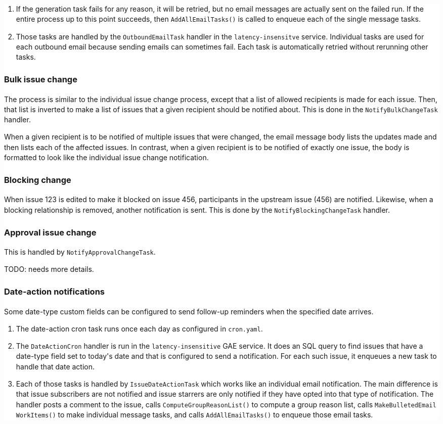 1.  If the generation task fails for any reason, it will be retried,
    but no email messages are actually sent on the failed run.  If the
    entire process up to this point succeeds, then
    `AddAllEmailTasks()` is called to enqueue each of the single
    message tasks.

1.  Those tasks are handled by the `OutboundEmailTask` handler in the
    `latency-insensitve` service.  Individual tasks are used for each
    outbound email because sending emails can sometimes fail.  Each
    task is automatically retried without rerunning other tasks.

### Bulk issue change

The process is similar to the individual issue change process, except
that a list of allowed recipients is made for each issue.  Then, that
list is inverted to make a list of issues that a given recipient
should be notified about.  This is done in the `NotifyBulkChangeTask`
handler.

When a given recipient is to be notified of multiple issues that were
changed, the email message body lists the updates made and then lists
each of the affected issues.  In contrast, when a given recipient is
to be notified of exactly one issue, the body is formatted to look
like the individual issue change notification.

### Blocking change

When issue 123 is edited to make it blocked on issue 456, participants
in the upstream issue (456) are notified.  Likewise, when a blocking
relationship is removed, another notification is sent.  This is done
by the `NotifyBlockingChangeTask` handler.

### Approval issue change

This is handled by `NotifyApprovalChangeTask`.

TODO: needs more details.

### Date-action notifications

Some date-type custom fields can be configured to send follow-up
reminders when the specified date arrives.

1.  The date-action cron task runs once each day as configured in
    `cron.yaml`.

1.  The `DateActionCron` handler is run in the `latency-insensitive`
    GAE service.  It does an SQL query to find issues that have a
    date-type field set to today's date and that is configured to send
    a notification.  For each such issue, it enqueues a new task to
    handle that date action.

1.  Each of those tasks is handled by `IssueDateActionTask` which
    works like an individual email notification.  The main difference
    is that issue subscribers are not notified and issue starrers are
    only notified if they have opted into that type of notification.
    The handler posts a comment to the issue, calls
    `ComputeGroupReasonList()` to compute a group reason list, calls
    `MakeBulletedEmailWorkItems()` to make individual message tasks,
    and calls `AddAllEmailTasks()` to enqueue those email tasks.

